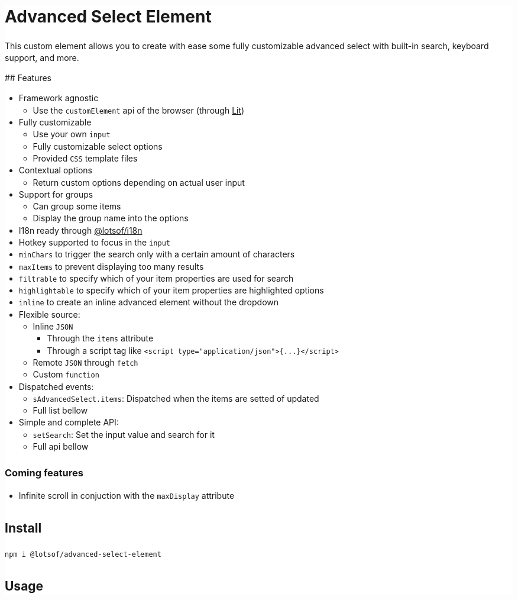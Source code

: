 # Advanced Select Element

This custom element allows you to create with ease some fully customizable advanced select with built-in search, keyboard support, and more.

## Features

- Framework agnostic
  - Use the `customElement` api of the browser (through [Lit](https://lit.dev))
- Fully customizable
  - Use your own `input`
  - Fully customizable select options
  - Provided `CSS` template files
- Contextual options
  - Return custom options depending on actual user input
- Support for groups
  - Can group some items
  - Display the group name into the options
- I18n ready through [@lotsof/i18n](https://github.com/lotsofdev/i18n)
- Hotkey supported to focus in the `input`
- `minChars` to trigger the search only with a certain amount of characters
- `maxItems` to prevent displaying too many results
- `filtrable` to specify which of your item properties are used for search
- `highlightable` to specify which of your item properties are highlighted options
- `inline` to create an inline advanced element without the dropdown
- Flexible source:
  - Inline `JSON`
    - Through the `items` attribute
    - Through a script tag like `<script type="application/json">{...}</script>`
  - Remote `JSON` through `fetch`
  - Custom `function`
- Dispatched events:
  - `sAdvancedSelect.items`: Dispatched when the items are setted of updated
  - Full list bellow
- Simple and complete API:
  - `setSearch`: Set the input value and search for it
  - Full api bellow

### Coming features

- Infinite scroll in conjuction with the `maxDisplay` attribute

## Install

```sh
npm i @lotsof/advanced-select-element
```

## Usage
